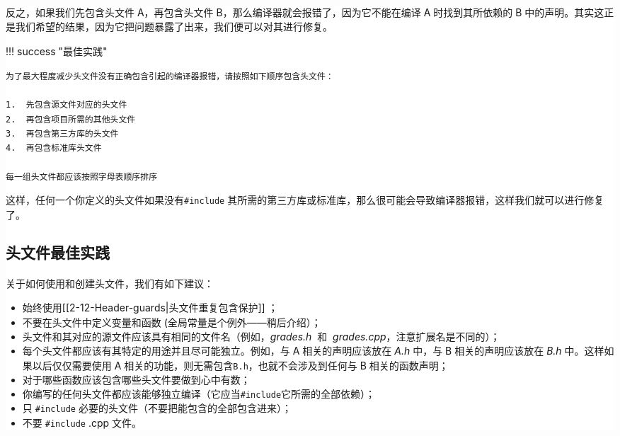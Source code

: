 反之，如果我们先包含头文件 A，再包含头文件 B，那么编译器就会报错了，因为它不能在编译 A 时找到其所依赖的 B 中的声明。其实这正是我们希望的结果，因为它把问题暴露了出来，我们便可以对其进行修复。

!!! success "最佳实践"

    为了最大程度减少头文件没有正确包含引起的编译器报错，请按照如下顺序包含头文件：

    1.  先包含源文件对应的头文件
    2.  再包含项目所需的其他头文件
    3.  再包含第三方库的头文件
    4.  再包含标准库头文件

    每一组头文件都应该按照字母表顺序排序

这样，任何一个你定义的头文件如果没有`#include` 其所需的第三方库或标准库，那么很可能会导致编译器报错，这样我们就可以进行修复了。

## 头文件最佳实践

关于如何使用和创建头文件，我们有如下建议：

- 始终使用[[2-12-Header-guards|头文件重复包含保护]] ；
- 不要在头文件中定义变量和函数 (全局常量是个例外——稍后介绍）；
- 头文件和其对应的源文件应该具有相同的文件名（例如，*grades.h*  和  *grades.cpp*，注意扩展名是不同的）；
- 每个头文件都应该有其特定的用途并且尽可能独立。例如，与 A 相关的声明应该放在 _A.h_ 中，与 B 相关的声明应该放在 _B.h_ 中。这样如果以后仅仅需要使用 A 相关的功能，则无需包含`B.h`，也就不会涉及到任何与 B 相关的函数声明；
- 对于哪些函数应该包含哪些头文件要做到心中有数；
- 你编写的任何头文件都应该能够独立编译（它应当`#include`它所需的全部依赖）；
- 只 `#include` 必要的头文件（不要把能包含的全部包含进来）；
- 不要 `#include` .cpp 文件。
